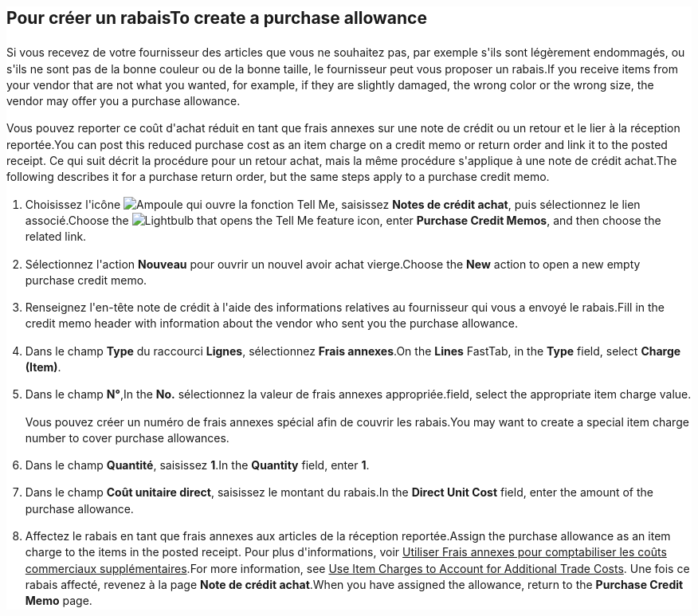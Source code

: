 ## <a name="to-create-a-purchase-allowance"></a><span data-ttu-id="83828-216">Pour créer un rabais</span><span class="sxs-lookup"><span data-stu-id="83828-216">To create a purchase allowance</span></span>

<span data-ttu-id="83828-217">Si vous recevez de votre fournisseur des articles que vous ne souhaitez pas, par exemple s'ils sont légèrement endommagés, ou s'ils ne sont pas de la bonne couleur ou de la bonne taille, le fournisseur peut vous proposer un rabais.</span><span class="sxs-lookup"><span data-stu-id="83828-217">If you receive items from your vendor that are not what you wanted, for example, if they are slightly damaged, the wrong color or the wrong size, the vendor may offer you a purchase allowance.</span></span>  

<span data-ttu-id="83828-218">Vous pouvez reporter ce coût d'achat réduit en tant que frais annexes sur une note de crédit ou un retour et le lier à la réception reportée.</span><span class="sxs-lookup"><span data-stu-id="83828-218">You can post this reduced purchase cost as an item charge on a credit memo or return order and link it to the posted receipt.</span></span> <span data-ttu-id="83828-219">Ce qui suit décrit la procédure pour un retour achat, mais la même procédure s'applique à une note de crédit achat.</span><span class="sxs-lookup"><span data-stu-id="83828-219">The following describes it for a purchase return order, but the same steps apply to a purchase credit memo.</span></span>

1. <span data-ttu-id="83828-220">Choisissez l'icône ![Ampoule qui ouvre la fonction Tell Me](media/ui-search/search_small.png "Dites-moi ce que vous voulez faire"), saisissez **Notes de crédit achat**, puis sélectionnez le lien associé.</span><span class="sxs-lookup"><span data-stu-id="83828-220">Choose the ![Lightbulb that opens the Tell Me feature](media/ui-search/search_small.png "Tell me what you want to do") icon, enter **Purchase Credit Memos**, and then choose the related link.</span></span>
2. <span data-ttu-id="83828-221">Sélectionnez l'action **Nouveau** pour ouvrir un nouvel avoir achat vierge.</span><span class="sxs-lookup"><span data-stu-id="83828-221">Choose the **New** action to open a new empty purchase credit memo.</span></span>  
3. <span data-ttu-id="83828-222">Renseignez l'en-tête note de crédit à l'aide des informations relatives au fournisseur qui vous a envoyé le rabais.</span><span class="sxs-lookup"><span data-stu-id="83828-222">Fill in the credit memo header with information about the vendor who sent you the purchase allowance.</span></span>  
4. <span data-ttu-id="83828-223">Dans le champ **Type** du raccourci **Lignes**, sélectionnez **Frais annexes**.</span><span class="sxs-lookup"><span data-stu-id="83828-223">On the **Lines** FastTab, in the **Type** field, select **Charge (Item)**.</span></span>  
5. <span data-ttu-id="83828-224">Dans le champ **N°**,</span><span class="sxs-lookup"><span data-stu-id="83828-224">In the **No.**</span></span> <span data-ttu-id="83828-225">sélectionnez la valeur de frais annexes appropriée.</span><span class="sxs-lookup"><span data-stu-id="83828-225">field, select the appropriate item charge value.</span></span>  

    <span data-ttu-id="83828-226">Vous pouvez créer un numéro de frais annexes spécial afin de couvrir les rabais.</span><span class="sxs-lookup"><span data-stu-id="83828-226">You may want to create a special item charge number to cover purchase allowances.</span></span>  
6. <span data-ttu-id="83828-227">Dans le champ **Quantité**, saisissez **1**.</span><span class="sxs-lookup"><span data-stu-id="83828-227">In the **Quantity** field, enter **1**.</span></span>  
7. <span data-ttu-id="83828-228">Dans le champ **Coût unitaire direct**, saisissez le montant du rabais.</span><span class="sxs-lookup"><span data-stu-id="83828-228">In the **Direct Unit Cost** field, enter the amount of the purchase allowance.</span></span>  
8. <span data-ttu-id="83828-229">Affectez le rabais en tant que frais annexes aux articles de la réception reportée.</span><span class="sxs-lookup"><span data-stu-id="83828-229">Assign the purchase allowance as an item charge to the items in the posted receipt.</span></span> <span data-ttu-id="83828-230">Pour plus d'informations, voir [Utiliser Frais annexes pour comptabiliser les coûts commerciaux supplémentaires](payables-how-assign-item-charges.md).</span><span class="sxs-lookup"><span data-stu-id="83828-230">For more information, see [Use Item Charges to Account for Additional Trade Costs](payables-how-assign-item-charges.md).</span></span> <span data-ttu-id="83828-231">Une fois ce rabais affecté, revenez à la page **Note de crédit achat**.</span><span class="sxs-lookup"><span data-stu-id="83828-231">When you have assigned the allowance, return to the **Purchase Credit Memo** page.</span></span>
